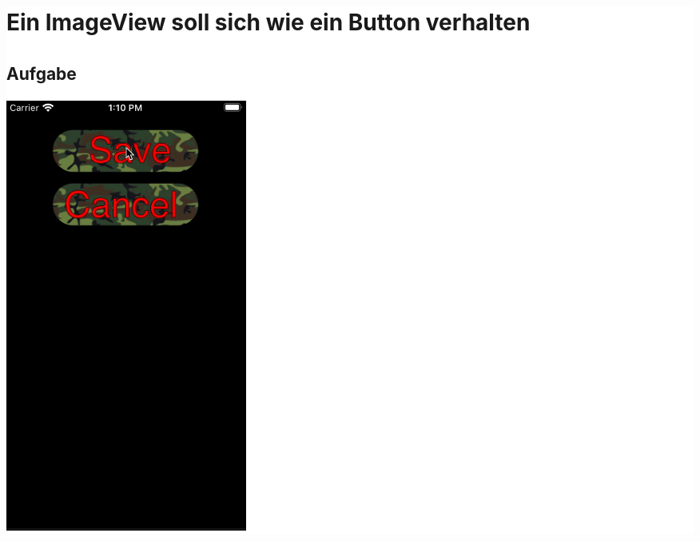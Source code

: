 # Ein ImageView soll sich wie ein Button verhalten

## Aufgabe

<a><img src="media/button-from-image.gif" width=300></a>
